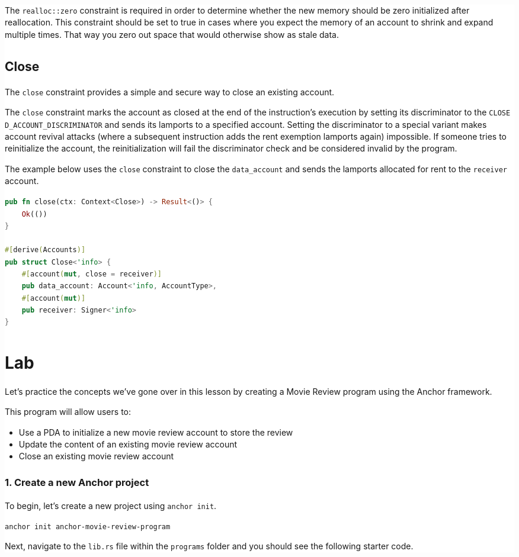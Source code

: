 The `realloc::zero` constraint is required in order to determine whether the new memory should be zero initialized after reallocation. This constraint should be set to true in cases where you expect the memory of an account to shrink and expand multiple times. That way you zero out space that would otherwise show as stale data.

## Close

The `close` constraint provides a simple and secure way to close an existing account.

The `close` constraint marks the account as closed at the end of the instruction’s execution by setting its discriminator to the `CLOSED_ACCOUNT_DISCRIMINATOR` and sends its lamports to a specified account. Setting the discriminator to a special variant makes account revival attacks (where a subsequent instruction adds the rent exemption lamports again) impossible. If someone tries to reinitialize the account, the reinitialization will fail the discriminator check and be considered invalid by the program.

The example below uses the `close` constraint to close the `data_account` and sends the lamports allocated for rent to the `receiver` account.

```rust
pub fn close(ctx: Context<Close>) -> Result<()> {
    Ok(())
}

#[derive(Accounts)]
pub struct Close<'info> {
    #[account(mut, close = receiver)]
    pub data_account: Account<'info, AccountType>,
    #[account(mut)]
    pub receiver: Signer<'info>
}
```

# Lab

Let’s practice the concepts we’ve gone over in this lesson by creating a Movie Review program using the Anchor framework.

This program will allow users to:

- Use a PDA to initialize a new movie review account to store the review
- Update the content of an existing movie review account
- Close an existing movie review account

### 1. Create a new Anchor project

To begin, let’s create a new project using `anchor init`.

```console
anchor init anchor-movie-review-program
```

Next, navigate to the `lib.rs` file within the `programs` folder and you should see the following starter code.
